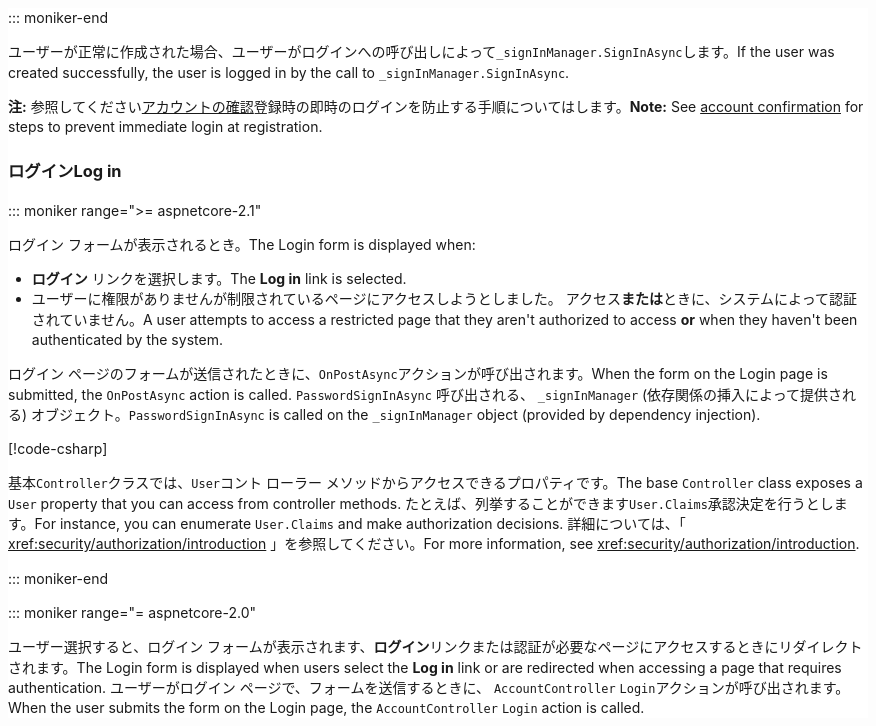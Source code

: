::: moniker-end

   <span data-ttu-id="24c88-169">ユーザーが正常に作成された場合、ユーザーがログインへの呼び出しによって`_signInManager.SignInAsync`します。</span><span class="sxs-lookup"><span data-stu-id="24c88-169">If the user was created successfully, the user is logged in by the call to `_signInManager.SignInAsync`.</span></span>

   <span data-ttu-id="24c88-170">**注:** 参照してください[アカウントの確認](xref:security/authentication/accconfirm#prevent-login-at-registration)登録時の即時のログインを防止する手順についてはします。</span><span class="sxs-lookup"><span data-stu-id="24c88-170">**Note:** See [account confirmation](xref:security/authentication/accconfirm#prevent-login-at-registration) for steps to prevent immediate login at registration.</span></span>

### <a name="log-in"></a><span data-ttu-id="24c88-171">ログイン</span><span class="sxs-lookup"><span data-stu-id="24c88-171">Log in</span></span>

::: moniker range=">= aspnetcore-2.1"

<span data-ttu-id="24c88-172">ログイン フォームが表示されるとき。</span><span class="sxs-lookup"><span data-stu-id="24c88-172">The Login form is displayed when:</span></span>

* <span data-ttu-id="24c88-173">**ログイン** リンクを選択します。</span><span class="sxs-lookup"><span data-stu-id="24c88-173">The **Log in** link is selected.</span></span>
* <span data-ttu-id="24c88-174">ユーザーに権限がありませんが制限されているページにアクセスしようとしました。 アクセス**または**ときに、システムによって認証されていません。</span><span class="sxs-lookup"><span data-stu-id="24c88-174">A user attempts to access a restricted page that they aren't authorized to access **or** when they haven't been authenticated by the system.</span></span>

<span data-ttu-id="24c88-175">ログイン ページのフォームが送信されたときに、`OnPostAsync`アクションが呼び出されます。</span><span class="sxs-lookup"><span data-stu-id="24c88-175">When the form on the Login page is submitted, the `OnPostAsync` action is called.</span></span> <span data-ttu-id="24c88-176">`PasswordSignInAsync` 呼び出される、 `_signInManager` (依存関係の挿入によって提供される) オブジェクト。</span><span class="sxs-lookup"><span data-stu-id="24c88-176">`PasswordSignInAsync` is called on the `_signInManager` object (provided by dependency injection).</span></span>

   [!code-csharp[](identity/sample/WebApp1/Areas/Identity/Pages/Account/Login.cshtml.cs?name=snippet&highlight=10-11)]

   <span data-ttu-id="24c88-177">基本`Controller`クラスでは、`User`コント ローラー メソッドからアクセスできるプロパティです。</span><span class="sxs-lookup"><span data-stu-id="24c88-177">The base `Controller` class exposes a `User` property that you can access from controller methods.</span></span> <span data-ttu-id="24c88-178">たとえば、列挙することができます`User.Claims`承認決定を行うとします。</span><span class="sxs-lookup"><span data-stu-id="24c88-178">For instance, you can enumerate `User.Claims` and make authorization decisions.</span></span> <span data-ttu-id="24c88-179">詳細については、「 <xref:security/authorization/introduction> 」を参照してください。</span><span class="sxs-lookup"><span data-stu-id="24c88-179">For more information, see <xref:security/authorization/introduction>.</span></span>

::: moniker-end

::: moniker range="= aspnetcore-2.0"

<span data-ttu-id="24c88-180">ユーザー選択すると、ログイン フォームが表示されます、**ログイン**リンクまたは認証が必要なページにアクセスするときにリダイレクトされます。</span><span class="sxs-lookup"><span data-stu-id="24c88-180">The Login form is displayed when users select the **Log in** link or are redirected when accessing a page that requires authentication.</span></span> <span data-ttu-id="24c88-181">ユーザーがログイン ページで、フォームを送信するときに、 `AccountController` `Login`アクションが呼び出されます。</span><span class="sxs-lookup"><span data-stu-id="24c88-181">When the user submits the form on the Login page, the `AccountController` `Login` action is called.</span></span>
